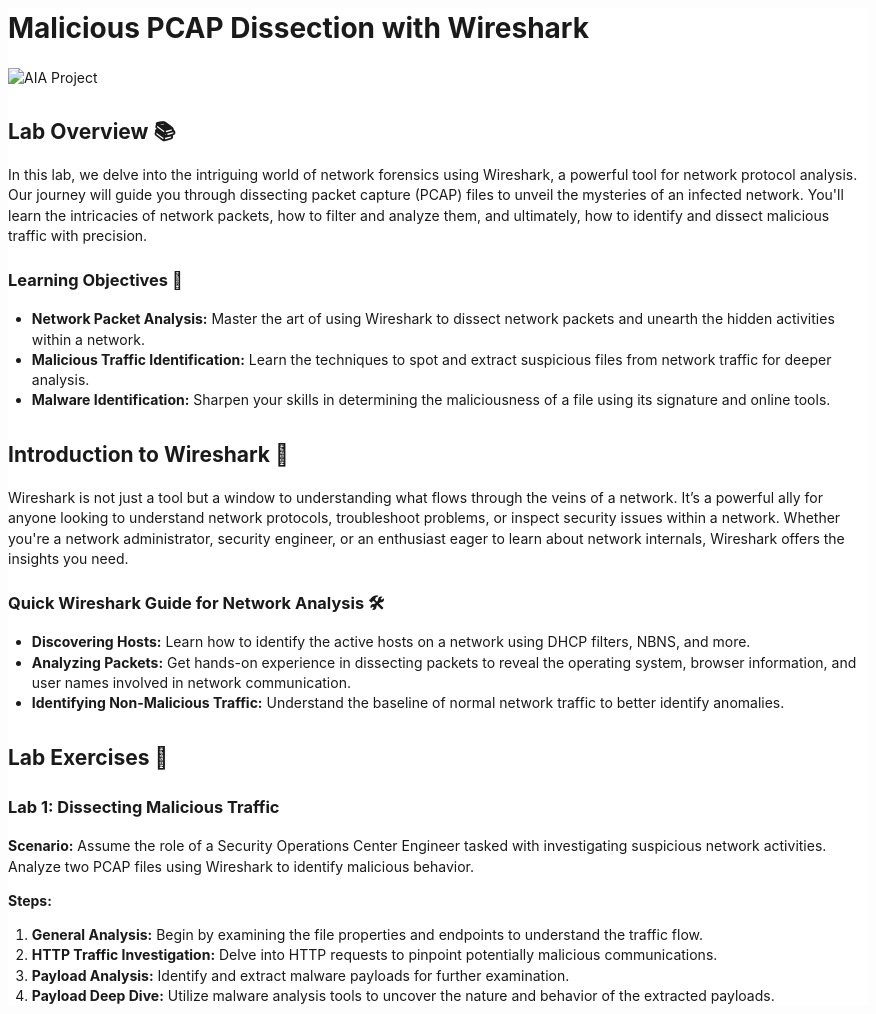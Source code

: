 # Malicious PCAP Dissection with Wireshark

![AIA Project](https://topomojo.ini.cmu.edu/docs/281c115265f447f09c993d784ef99093/AIAProject-37002416.jpg)

## Lab Overview 📚

In this lab, we delve into the intriguing world of network forensics using Wireshark, a powerful tool for network protocol analysis. Our journey will guide you through dissecting packet capture (PCAP) files to unveil the mysteries of an infected network. You'll learn the intricacies of network packets, how to filter and analyze them, and ultimately, how to identify and dissect malicious traffic with precision.

### Learning Objectives 🎯

- **Network Packet Analysis:** Master the art of using Wireshark to dissect network packets and unearth the hidden activities within a network.
- **Malicious Traffic Identification:** Learn the techniques to spot and extract suspicious files from network traffic for deeper analysis.
- **Malware Identification:** Sharpen your skills in determining the maliciousness of a file using its signature and online tools.

## Introduction to Wireshark 🐋

Wireshark is not just a tool but a window to understanding what flows through the veins of a network. It’s a powerful ally for anyone looking to understand network protocols, troubleshoot problems, or inspect security issues within a network. Whether you're a network administrator, security engineer, or an enthusiast eager to learn about network internals, Wireshark offers the insights you need.

### Quick Wireshark Guide for Network Analysis 🛠

- **Discovering Hosts:** Learn how to identify the active hosts on a network using DHCP filters, NBNS, and more.
- **Analyzing Packets:** Get hands-on experience in dissecting packets to reveal the operating system, browser information, and user names involved in network communication.
- **Identifying Non-Malicious Traffic:** Understand the baseline of normal network traffic to better identify anomalies.

## Lab Exercises 🧪

### Lab 1: Dissecting Malicious Traffic

**Scenario:** Assume the role of a Security Operations Center Engineer tasked with investigating suspicious network activities. Analyze two PCAP files using Wireshark to identify malicious behavior.

**Steps:**
1. **General Analysis:** Begin by examining the file properties and endpoints to understand the traffic flow.
2. **HTTP Traffic Investigation:** Delve into HTTP requests to pinpoint potentially malicious communications.
3. **Payload Analysis:** Identify and extract malware payloads for further examination.
4. **Payload Deep Dive:** Utilize malware analysis tools to uncover the nature and behavior of the extracted payloads.
